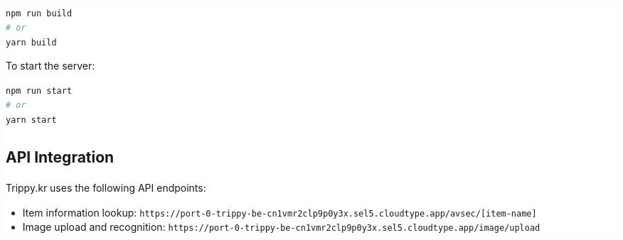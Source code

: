 ```bash
npm run build
# or
yarn build
```

To start the server:

```bash
npm run start
# or
yarn start
```

## API Integration

Trippy.kr uses the following API endpoints:

- Item information lookup: `https://port-0-trippy-be-cn1vmr2clp9p0y3x.sel5.cloudtype.app/avsec/[item-name]`
- Image upload and recognition: `https://port-0-trippy-be-cn1vmr2clp9p0y3x.sel5.cloudtype.app/image/upload`

